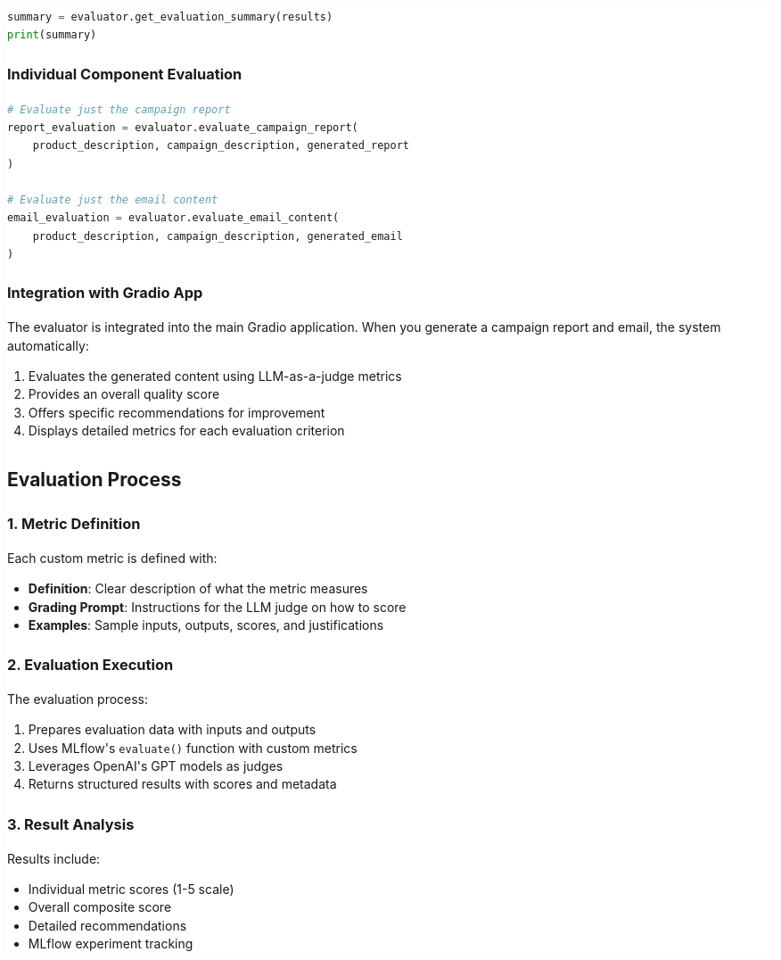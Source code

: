 ```python
summary = evaluator.get_evaluation_summary(results)
print(summary)
```

### Individual Component Evaluation

```python
# Evaluate just the campaign report
report_evaluation = evaluator.evaluate_campaign_report(
    product_description, campaign_description, generated_report
)

# Evaluate just the email content
email_evaluation = evaluator.evaluate_email_content(
    product_description, campaign_description, generated_email
)
```

### Integration with Gradio App

The evaluator is integrated into the main Gradio application. When you generate a campaign report and email, the system automatically:

1. Evaluates the generated content using LLM-as-a-judge metrics
2. Provides an overall quality score
3. Offers specific recommendations for improvement
4. Displays detailed metrics for each evaluation criterion

## Evaluation Process

### 1. Metric Definition

Each custom metric is defined with:
- **Definition**: Clear description of what the metric measures
- **Grading Prompt**: Instructions for the LLM judge on how to score
- **Examples**: Sample inputs, outputs, scores, and justifications

### 2. Evaluation Execution

The evaluation process:
1. Prepares evaluation data with inputs and outputs
2. Uses MLflow's `evaluate()` function with custom metrics
3. Leverages OpenAI's GPT models as judges
4. Returns structured results with scores and metadata

### 3. Result Analysis

Results include:
- Individual metric scores (1-5 scale)
- Overall composite score
- Detailed recommendations
- MLflow experiment tracking
